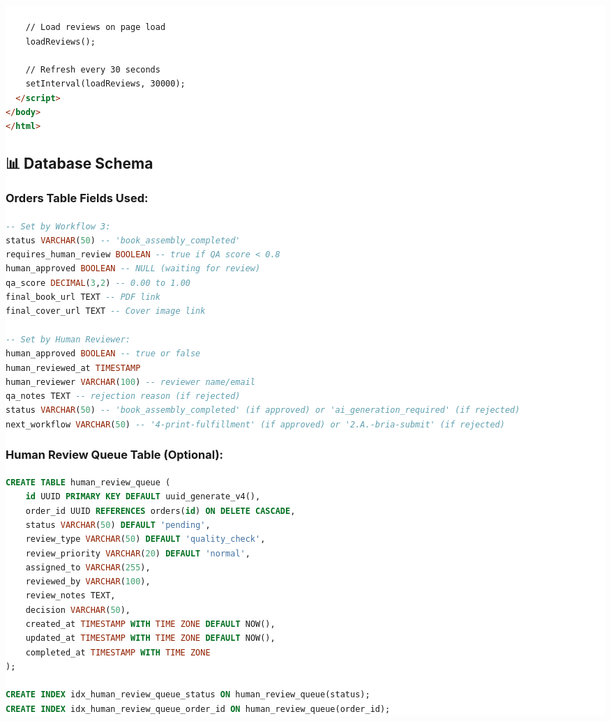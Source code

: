 ```html
    
    // Load reviews on page load
    loadReviews();
    
    // Refresh every 30 seconds
    setInterval(loadReviews, 30000);
  </script>
</body>
</html>
```

## 📊 **Database Schema**

### **Orders Table Fields Used**:
```sql
-- Set by Workflow 3:
status VARCHAR(50) -- 'book_assembly_completed'
requires_human_review BOOLEAN -- true if QA score < 0.8
human_approved BOOLEAN -- NULL (waiting for review)
qa_score DECIMAL(3,2) -- 0.00 to 1.00
final_book_url TEXT -- PDF link
final_cover_url TEXT -- Cover image link

-- Set by Human Reviewer:
human_approved BOOLEAN -- true or false
human_reviewed_at TIMESTAMP
human_reviewer VARCHAR(100) -- reviewer name/email
qa_notes TEXT -- rejection reason (if rejected)
status VARCHAR(50) -- 'book_assembly_completed' (if approved) or 'ai_generation_required' (if rejected)
next_workflow VARCHAR(50) -- '4-print-fulfillment' (if approved) or '2.A.-bria-submit' (if rejected)
```

### **Human Review Queue Table** (Optional):
```sql
CREATE TABLE human_review_queue (
    id UUID PRIMARY KEY DEFAULT uuid_generate_v4(),
    order_id UUID REFERENCES orders(id) ON DELETE CASCADE,
    status VARCHAR(50) DEFAULT 'pending',
    review_type VARCHAR(50) DEFAULT 'quality_check',
    review_priority VARCHAR(20) DEFAULT 'normal',
    assigned_to VARCHAR(255),
    reviewed_by VARCHAR(100),
    review_notes TEXT,
    decision VARCHAR(50),
    created_at TIMESTAMP WITH TIME ZONE DEFAULT NOW(),
    updated_at TIMESTAMP WITH TIME ZONE DEFAULT NOW(),
    completed_at TIMESTAMP WITH TIME ZONE
);

CREATE INDEX idx_human_review_queue_status ON human_review_queue(status);
CREATE INDEX idx_human_review_queue_order_id ON human_review_queue(order_id);
```
